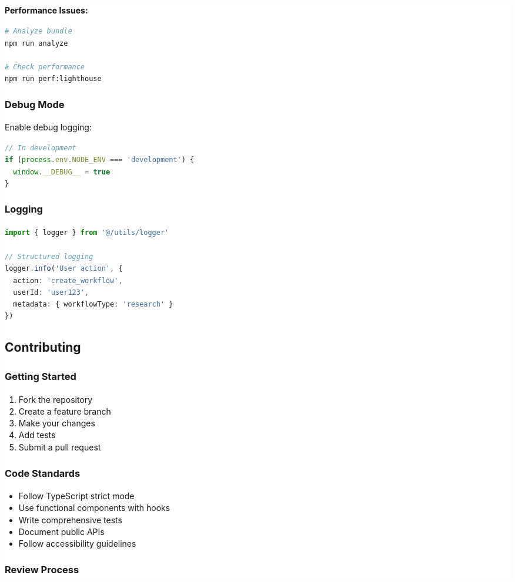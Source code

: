 **Performance Issues:**
```bash
# Analyze bundle
npm run analyze

# Check performance
npm run perf:lighthouse
```

### Debug Mode

Enable debug logging:

```typescript
// In development
if (process.env.NODE_ENV === 'development') {
  window.__DEBUG__ = true
}
```

### Logging

```typescript
import { logger } from '@/utils/logger'

// Structured logging
logger.info('User action', {
  action: 'create_workflow',
  userId: 'user123',
  metadata: { workflowType: 'research' }
})
```

## Contributing

### Getting Started

1. Fork the repository
2. Create a feature branch
3. Make your changes
4. Add tests
5. Submit a pull request

### Code Standards

- Follow TypeScript strict mode
- Use functional components with hooks
- Write comprehensive tests
- Document public APIs
- Follow accessibility guidelines

### Review Process
